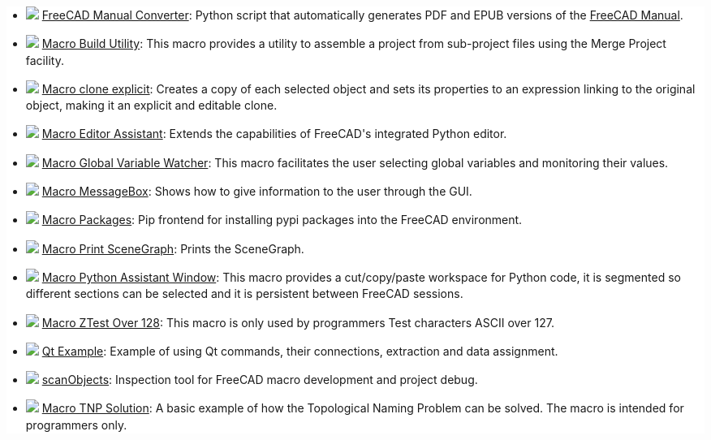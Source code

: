   * [![](/images/thumb/2/2c/Text-x-python.png/24px-Text-x-python.png)](/index.php?title=File:Text-x-python.png&filetimestamp=20121224162851&) [FreeCAD Manual Converter](/FreeCAD_Manual_Converter "FreeCAD Manual Converter"): Python script that automatically generates PDF and EPUB versions of the [FreeCAD Manual](/Manual:Introduction "Manual:Introduction").

  * [![](/images/thumb/8/87/Macro_Build_Utility.png/24px-Macro_Build_Utility.png)](/index.php?title=File:Macro_Build_Utility.png&filetimestamp=20240210201103&) [Macro Build Utility](/Macro_Build_Utility "Macro Build Utility"): This macro provides a utility to assemble a project from sub-project files using the Merge Project facility.

  * [![](/images/thumb/a/ab/Macro_clone_explicit.png/24px-Macro_clone_explicit.png)](/index.php?title=File:Macro_clone_explicit.png&filetimestamp=20190614140456&) [Macro clone explicit](/Macro_clone_explicit "Macro clone explicit"): Creates a copy of each selected object and sets its properties to an expression linking to the original object, making it an explicit and editable clone.

  * [![](/images/1/18/Editor_Assistant_Icon.svg)](/index.php?title=File:Editor_Assistant_Icon.svg&filetimestamp=20220406203443&) [Macro Editor Assistant](/Macro_Editor_Assistant "Macro Editor Assistant"): Extends the capabilities of FreeCAD's integrated Python editor.

  * [![](/images/thumb/c/c1/Macro_Global_Variable_Watcher.png/24px-Macro_Global_Variable_Watcher.png)](/index.php?title=File:Macro_Global_Variable_Watcher.png&filetimestamp=20240210201119&) [Macro Global Variable Watcher](/Macro_Global_Variable_Watcher "Macro Global Variable Watcher"): This macro facilitates the user selecting global variables and monitoring their values.

  * [![](/images/thumb/7/7f/Macro_MessageBox.png/24px-Macro_MessageBox.png)](/index.php?title=File:Macro_MessageBox.png&filetimestamp=20190614145634&) [Macro MessageBox](/Macro_MessageBox "Macro MessageBox"): Shows how to give information to the user through the GUI.

  * [![](/images/c/c7/Packages_icon.svg)](/index.php?title=File:Packages_icon.svg&filetimestamp=20250118215208&) [Macro Packages](/Macro_Packages "Macro Packages"): Pip frontend for installing pypi packages into the FreeCAD environment.

  * [![](/images/thumb/0/0b/Macro_Print_SceneGraph.png/24px-Macro_Print_SceneGraph.png)](/index.php?title=File:Macro_Print_SceneGraph.png&filetimestamp=20190712182915&) [Macro Print SceneGraph](/Macro_Print_SceneGraph "Macro Print SceneGraph"): Prints the SceneGraph.

  * [![](/images/thumb/4/45/Macro_Python_Assistant_Window.png/24px-Macro_Python_Assistant_Window.png)](/index.php?title=File:Macro_Python_Assistant_Window.png&filetimestamp=20150121133000&) [Macro Python Assistant Window](/Macro_Python_Assistant_Window "Macro Python Assistant Window"): This macro provides a cut/copy/paste workspace for Python code, it is segmented so different sections can be selected and it is persistent between FreeCAD sessions.

  * [![](/images/thumb/c/c1/Macro_ZTest_Over_128.png/24px-Macro_ZTest_Over_128.png)](/index.php?title=File:Macro_ZTest_Over_128.png&filetimestamp=20190614142102&) [Macro ZTest Over 128](/Macro_ZTest_Over_128 "Macro ZTest Over 128"): This macro is only used by programmers Test characters ASCII over 127.

  * [![](/images/thumb/e/e4/MEPlan.png/24px-MEPlan.png)](/index.php?title=File:MEPlan.png&filetimestamp=20150831194850&) [Qt Example](/Qt_Example "Qt Example"): Example of using Qt commands, their connections, extraction and data assignment.

  * [![](/images/thumb/2/2c/Text-x-python.png/24px-Text-x-python.png)](/index.php?title=File:Text-x-python.png&filetimestamp=20121224162851&) [scanObjects](https://github.com/dprojects/scanObjects): Inspection tool for FreeCAD macro development and project debug.

  * [![](/images/thumb/e/e4/TNP_solution.png/24px-TNP_solution.png)](/index.php?title=File:TNP_solution.png&filetimestamp=20220816091251&) [Macro TNP Solution](/Macro_TNP_Solution "Macro TNP Solution"): A basic example of how the Topological Naming Problem can be solved. The macro is intended for programmers only.
